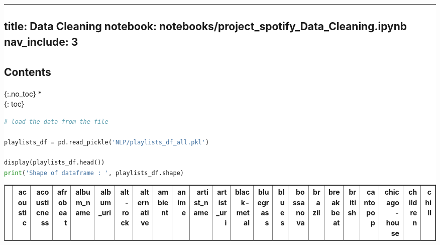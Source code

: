
---
title: Data Cleaning
notebook: notebooks/project_spotify_Data_Cleaning.ipynb
nav_include: 3
---


## Contents
{:.no_toc}
*  
{: toc}



```python
# load the data from the file

playlists_df = pd.read_pickle('NLP/playlists_df_all.pkl')
    
display(playlists_df.head())
print('Shape of dataframe : ', playlists_df.shape)
```





<div>
<style scoped>
    .dataframe tbody tr th:only-of-type {
        vertical-align: middle;
    }

    .dataframe tbody tr th {
        vertical-align: top;
    }

    .dataframe thead th {
        text-align: right;
    }
</style>
<table border="1" class="dataframe">
  <thead>
    <tr style="text-align: right;">
      <th></th>
      <th>acoustic</th>
      <th>acousticness</th>
      <th>afrobeat</th>
      <th>album_name</th>
      <th>album_uri</th>
      <th>alt-rock</th>
      <th>alternative</th>
      <th>ambient</th>
      <th>anime</th>
      <th>artist_name</th>
      <th>artist_uri</th>
      <th>black-metal</th>
      <th>bluegrass</th>
      <th>blues</th>
      <th>bossanova</th>
      <th>brazil</th>
      <th>breakbeat</th>
      <th>british</th>
      <th>cantopop</th>
      <th>chicago-house</th>
      <th>children</th>
      <th>chill</th>
